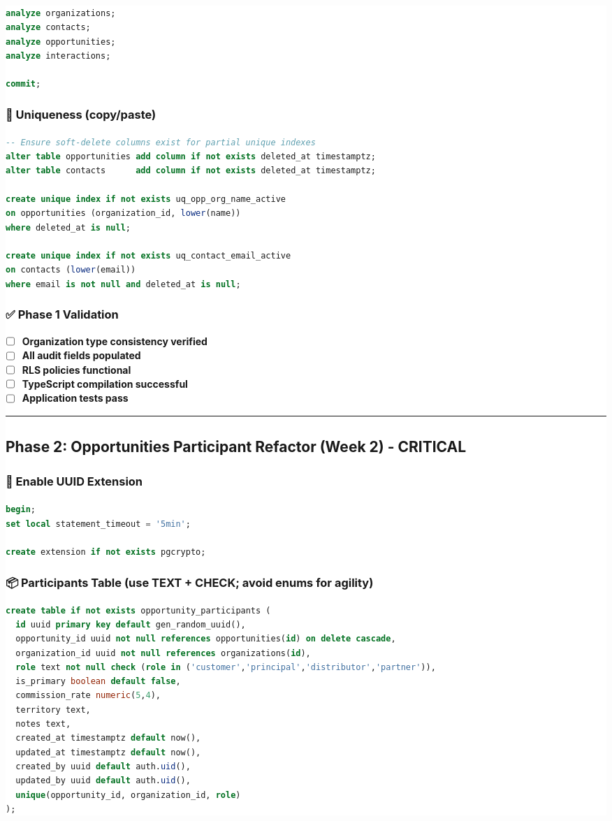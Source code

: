 ```sql
analyze organizations;
analyze contacts;
analyze opportunities;
analyze interactions;

commit;
```

### 🧩 Uniqueness (copy/paste)

```sql
-- Ensure soft-delete columns exist for partial unique indexes
alter table opportunities add column if not exists deleted_at timestamptz;
alter table contacts      add column if not exists deleted_at timestamptz;

create unique index if not exists uq_opp_org_name_active
on opportunities (organization_id, lower(name))
where deleted_at is null;

create unique index if not exists uq_contact_email_active
on contacts (lower(email))
where email is not null and deleted_at is null;
```

### ✅ Phase 1 Validation
- [ ] **Organization type consistency verified**
- [ ] **All audit fields populated** 
- [ ] **RLS policies functional**
- [ ] **TypeScript compilation successful**
- [ ] **Application tests pass**

---

## Phase 2: Opportunities Participant Refactor (Week 2) - CRITICAL

### 🔧 Enable UUID Extension

```sql
begin;
set local statement_timeout = '5min';

create extension if not exists pgcrypto;
```

### 📦 Participants Table (use TEXT + CHECK; avoid enums for agility)

```sql
create table if not exists opportunity_participants (
  id uuid primary key default gen_random_uuid(),
  opportunity_id uuid not null references opportunities(id) on delete cascade,
  organization_id uuid not null references organizations(id),
  role text not null check (role in ('customer','principal','distributor','partner')),
  is_primary boolean default false,
  commission_rate numeric(5,4),
  territory text,
  notes text,
  created_at timestamptz default now(),
  updated_at timestamptz default now(),
  created_by uuid default auth.uid(),
  updated_by uuid default auth.uid(),
  unique(opportunity_id, organization_id, role)
);
```